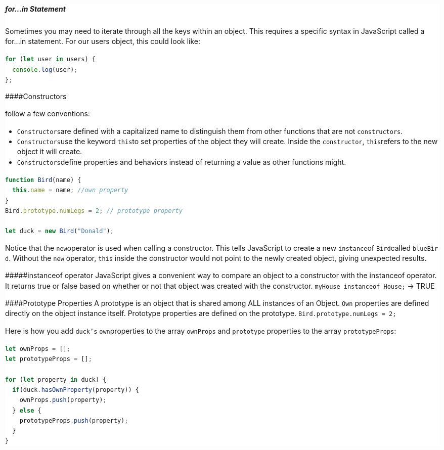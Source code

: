 ##### for...in Statement
Sometimes you may need to iterate through all the keys within an object. This requires a specific syntax in JavaScript called a for...in statement. For our users object, this could look like:
```js
for (let user in users) {
  console.log(user);
};
```

 ####Constructors

follow a few conventions:

- `Constructors`are defined with a capitalized name to distinguish them from other functions that are not `constructors`.
- `Constructors`use the keyword `this`to set properties of the object they will create. Inside the `constructor`, `this`refers to the new object it will create.
- `Constructors`define properties and behaviors instead of returning a value as other functions might.

```js
function Bird(name) {
  this.name = name; //own property
}
Bird.prototype.numLegs = 2; // prototype property

let duck = new Bird("Donald");

```

Notice that the `new`operator is used when calling a constructor. This tells JavaScript to create a new `instance`of `Bird`called `blueBird`. Without the `new` operator, `this` inside the constructor would not point to the newly created object, giving unexpected results.

#####instanceof operator
JavaScript gives a convenient way to compare an object to a constructor with the instanceof operator. It returns true or false based on whether or not that object was created with the constructor. 
`myHouse instanceof House;` -> TRUE

####Prototype Properties
A prototype is an object that is shared among ALL instances of an Object. `Own` properties are defined directly on the object instance itself. Prototype properties are defined on the prototype.
`Bird.prototype.numLegs = 2;`

Here is how you add `duck’s` `own`properties to the array `ownProps` and `prototype` properties to the array `prototypeProps`:

```js
let ownProps = [];
let prototypeProps = [];

for (let property in duck) {
  if(duck.hasOwnProperty(property)) {
    ownProps.push(property);
  } else {
    prototypeProps.push(property);
  }
}
```
